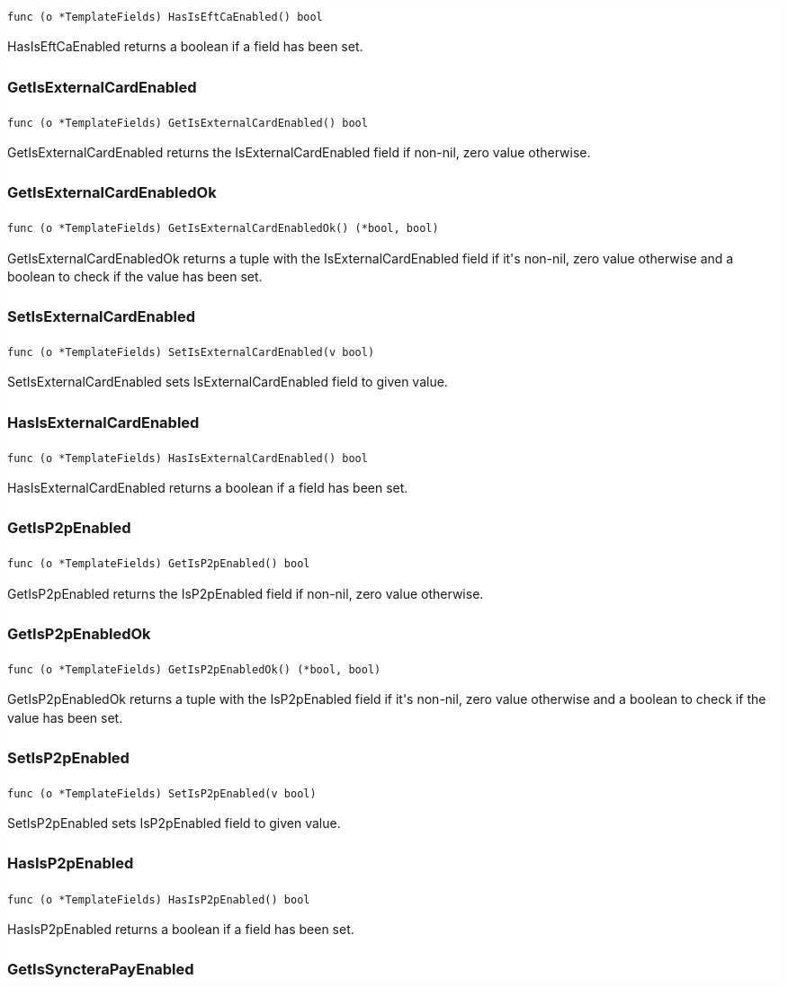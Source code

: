 `func (o *TemplateFields) HasIsEftCaEnabled() bool`

HasIsEftCaEnabled returns a boolean if a field has been set.

### GetIsExternalCardEnabled

`func (o *TemplateFields) GetIsExternalCardEnabled() bool`

GetIsExternalCardEnabled returns the IsExternalCardEnabled field if non-nil, zero value otherwise.

### GetIsExternalCardEnabledOk

`func (o *TemplateFields) GetIsExternalCardEnabledOk() (*bool, bool)`

GetIsExternalCardEnabledOk returns a tuple with the IsExternalCardEnabled field if it's non-nil, zero value otherwise
and a boolean to check if the value has been set.

### SetIsExternalCardEnabled

`func (o *TemplateFields) SetIsExternalCardEnabled(v bool)`

SetIsExternalCardEnabled sets IsExternalCardEnabled field to given value.

### HasIsExternalCardEnabled

`func (o *TemplateFields) HasIsExternalCardEnabled() bool`

HasIsExternalCardEnabled returns a boolean if a field has been set.

### GetIsP2pEnabled

`func (o *TemplateFields) GetIsP2pEnabled() bool`

GetIsP2pEnabled returns the IsP2pEnabled field if non-nil, zero value otherwise.

### GetIsP2pEnabledOk

`func (o *TemplateFields) GetIsP2pEnabledOk() (*bool, bool)`

GetIsP2pEnabledOk returns a tuple with the IsP2pEnabled field if it's non-nil, zero value otherwise
and a boolean to check if the value has been set.

### SetIsP2pEnabled

`func (o *TemplateFields) SetIsP2pEnabled(v bool)`

SetIsP2pEnabled sets IsP2pEnabled field to given value.

### HasIsP2pEnabled

`func (o *TemplateFields) HasIsP2pEnabled() bool`

HasIsP2pEnabled returns a boolean if a field has been set.

### GetIsSyncteraPayEnabled
